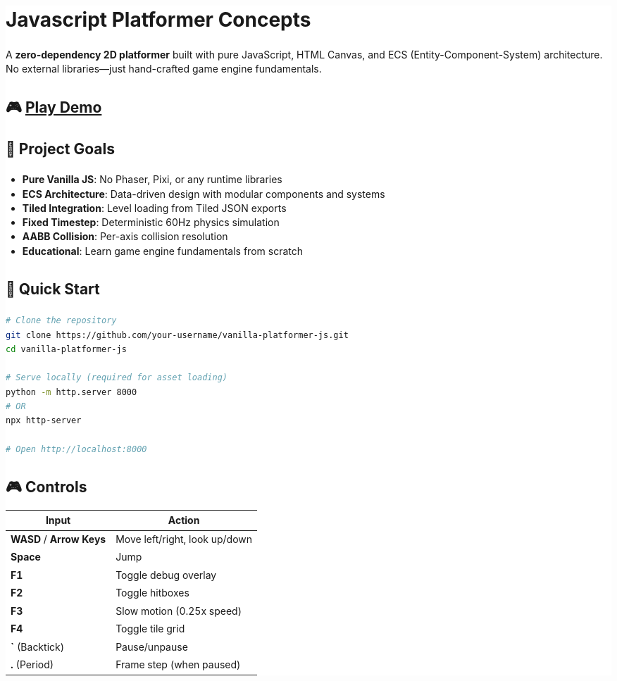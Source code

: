 # Javascript Platformer Concepts

A **zero-dependency 2D platformer** built with pure JavaScript, HTML Canvas, and ECS (Entity-Component-System) architecture. No external libraries—just hand-crafted game engine fundamentals.

## 🎮 [Play Demo](https://your-username.github.io/vanilla-platformer-js/)

## 🎯 Project Goals

- **Pure Vanilla JS**: No Phaser, Pixi, or any runtime libraries
- **ECS Architecture**: Data-driven design with modular components and systems
- **Tiled Integration**: Level loading from Tiled JSON exports
- **Fixed Timestep**: Deterministic 60Hz physics simulation
- **AABB Collision**: Per-axis collision resolution
- **Educational**: Learn game engine fundamentals from scratch

## 🚀 Quick Start

```bash
# Clone the repository
git clone https://github.com/your-username/vanilla-platformer-js.git
cd vanilla-platformer-js

# Serve locally (required for asset loading)
python -m http.server 8000
# OR
npx http-server

# Open http://localhost:8000
```

## 🎮 Controls

| Input | Action |
|-------|--------|
| **WASD** / **Arrow Keys** | Move left/right, look up/down |
| **Space** | Jump |
| **F1** | Toggle debug overlay |
| **F2** | Toggle hitboxes |
| **F3** | Slow motion (0.25x speed) |
| **F4** | Toggle tile grid |
| **`** (Backtick) | Pause/unpause |
| **.** (Period) | Frame step (when paused) |

